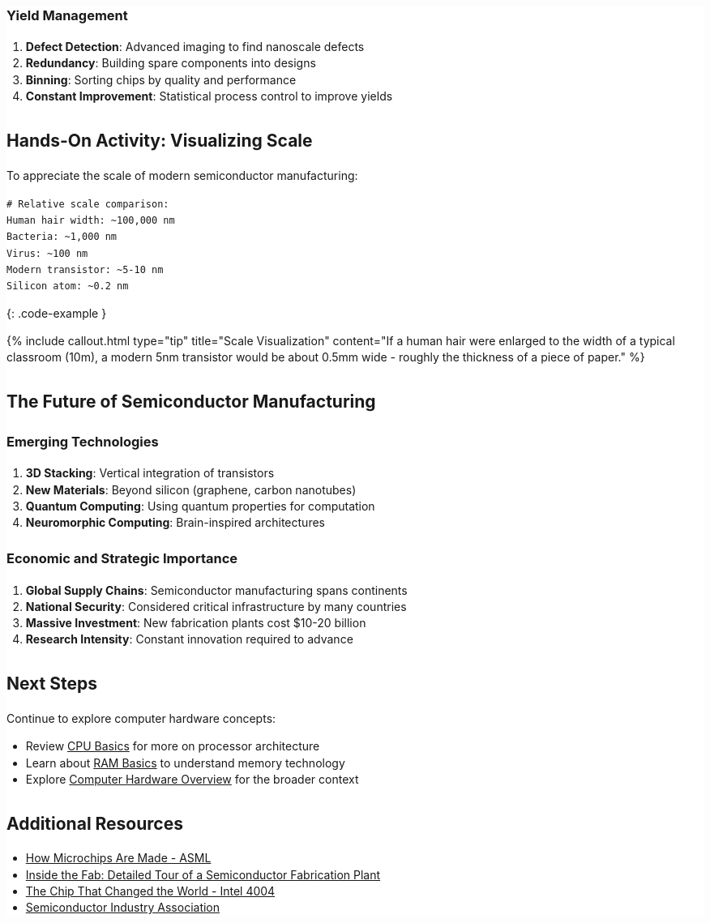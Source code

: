 ### Yield Management

1. **Defect Detection**: Advanced imaging to find nanoscale defects
2. **Redundancy**: Building spare components into designs
3. **Binning**: Sorting chips by quality and performance
4. **Constant Improvement**: Statistical process control to improve yields

## Hands-On Activity: Visualizing Scale

To appreciate the scale of modern semiconductor manufacturing:

```
# Relative scale comparison:
Human hair width: ~100,000 nm
Bacteria: ~1,000 nm
Virus: ~100 nm
Modern transistor: ~5-10 nm
Silicon atom: ~0.2 nm
```
{: .code-example }

{% include callout.html type="tip" title="Scale Visualization" content="If a human hair were enlarged to the width of a typical classroom (10m), a modern 5nm transistor would be about 0.5mm wide - roughly the thickness of a piece of paper." %}

## The Future of Semiconductor Manufacturing

### Emerging Technologies

1. **3D Stacking**: Vertical integration of transistors
2. **New Materials**: Beyond silicon (graphene, carbon nanotubes)
3. **Quantum Computing**: Using quantum properties for computation
4. **Neuromorphic Computing**: Brain-inspired architectures

### Economic and Strategic Importance

1. **Global Supply Chains**: Semiconductor manufacturing spans continents
2. **National Security**: Considered critical infrastructure by many countries
3. **Massive Investment**: New fabrication plants cost $10-20 billion
4. **Research Intensity**: Constant innovation required to advance

## Next Steps

Continue to explore computer hardware concepts:
- Review [CPU Basics](cpu-basics) for more on processor architecture
- Learn about [RAM Basics](ram-basics) to understand memory technology
- Explore [Computer Hardware Overview](overview) for the broader context

## Additional Resources

- [How Microchips Are Made - ASML](https://www.youtube.com/watch?v=NGFhc8R_uO4)
- [Inside the Fab: Detailed Tour of a Semiconductor Fabrication Plant](https://www.youtube.com/watch?v=NFcJJ9aXCkE)
- [The Chip That Changed the World - Intel 4004](https://www.youtube.com/watch?v=j00AULJLCNo)
- [Semiconductor Industry Association](https://www.semiconductors.org/semiconductors-101/)

